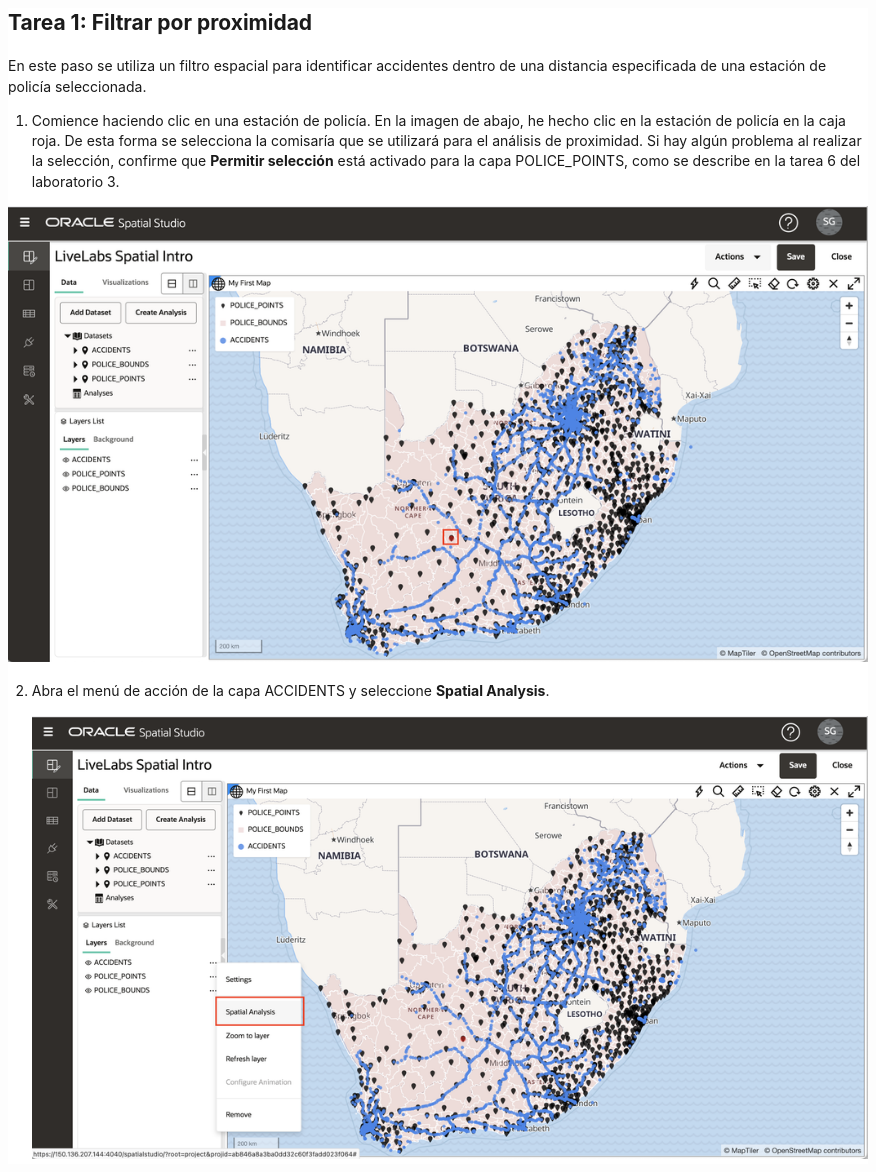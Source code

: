 ## Tarea 1: Filtrar por proximidad

En este paso se utiliza un filtro espacial para identificar accidentes dentro de una distancia especificada de una estación de policía seleccionada.

1.  Comience haciendo clic en una estación de policía. En la imagen de abajo, he hecho clic en la estación de policía en la caja roja. De esta forma se selecciona la comisaría que se utilizará para el análisis de proximidad. Si hay algún problema al realizar la selección, confirme que **Permitir selección** está activado para la capa POLICE\_POINTS, como se describe en la tarea 6 del laboratorio 3.

![Seleccione una estación de policía](images/spatial-analysis-1.png "Seleccione una estación de policía")

2.  Abra el menú de acción de la capa ACCIDENTS y seleccione **Spatial Analysis**.
    
    ![Abre el menú Acciones](images/spatial-analysis-2.png "Abre el menú Acciones")
    